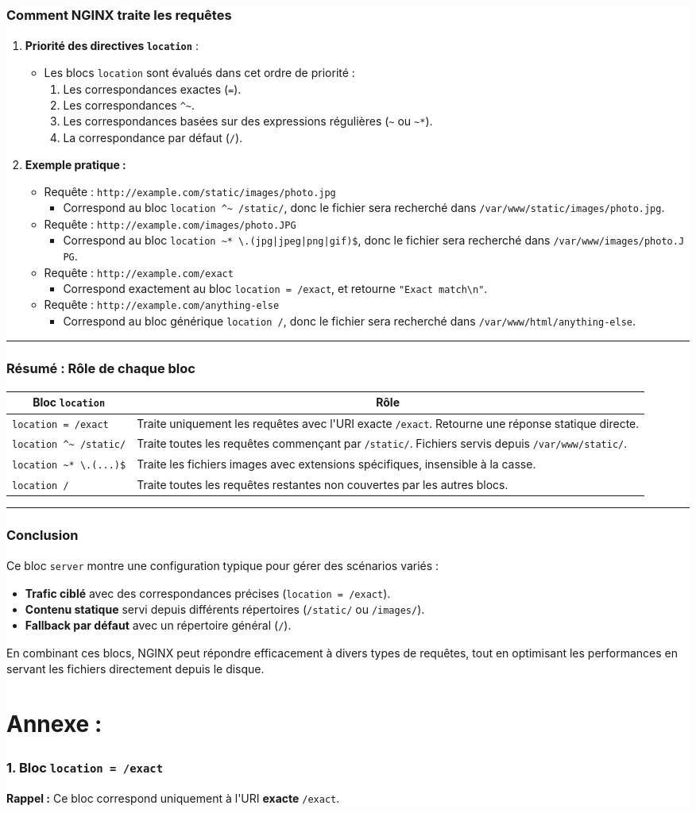 ### **Comment NGINX traite les requêtes**
1. **Priorité des directives `location`** :
   - Les blocs `location` sont évalués dans cet ordre de priorité :
     1. Les correspondances exactes (`=`).
     2. Les correspondances `^~`.
     3. Les correspondances basées sur des expressions régulières (`~` ou `~*`).
     4. La correspondance par défaut (`/`).

2. **Exemple pratique :**
   - Requête : `http://example.com/static/images/photo.jpg`
     - Correspond au bloc `location ^~ /static/`, donc le fichier sera recherché dans `/var/www/static/images/photo.jpg`.
   - Requête : `http://example.com/images/photo.JPG`
     - Correspond au bloc `location ~* \.(jpg|jpeg|png|gif)$`, donc le fichier sera recherché dans `/var/www/images/photo.JPG`.
   - Requête : `http://example.com/exact`
     - Correspond exactement au bloc `location = /exact`, et retourne `"Exact match\n"`.
   - Requête : `http://example.com/anything-else`
     - Correspond au bloc générique `location /`, donc le fichier sera recherché dans `/var/www/html/anything-else`.

---

### **Résumé : Rôle de chaque bloc**
| **Bloc `location`**       | **Rôle**                                                                                          |
|---------------------------|--------------------------------------------------------------------------------------------------|
| `location = /exact`       | Traite uniquement les requêtes avec l'URI exacte `/exact`. Retourne une réponse statique directe. |
| `location ^~ /static/`    | Traite toutes les requêtes commençant par `/static/`. Fichiers servis depuis `/var/www/static/`.  |
| `location ~* \.(...)$`    | Traite les fichiers images avec extensions spécifiques, insensible à la casse.                  |
| `location /`              | Traite toutes les requêtes restantes non couvertes par les autres blocs.                        |

---

### **Conclusion**
Ce bloc `server` montre une configuration typique pour gérer des scénarios variés :
- **Trafic ciblé** avec des correspondances précises (`location = /exact`).
- **Contenu statique** servi depuis différents répertoires (`/static/` ou `/images/`).
- **Fallback par défaut** avec un répertoire général (`/`).

En combinant ces blocs, NGINX peut répondre efficacement à divers types de requêtes, tout en optimisant les performances en servant les fichiers directement depuis le disque.


# Annexe :




### **1. Bloc `location = /exact`**
**Rappel :** Ce bloc correspond uniquement à l'URI **exacte** `/exact`.
